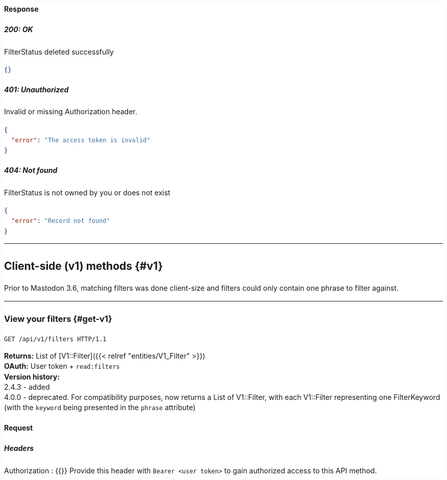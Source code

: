 #### Response
##### 200: OK

FilterStatus deleted successfully

```json
{}
```

##### 401: Unauthorized

Invalid or missing Authorization header.

```json
{
  "error": "The access token is invalid"
}
```

##### 404: Not found

FilterStatus is not owned by you or does not exist

```json
{
  "error": "Record not found"
}
```

---

## Client-side (v1) methods {#v1}

Prior to Mastodon 3.6, matching filters was done client-size and filters could only contain one phrase to filter against.

---

### View your filters {#get-v1}

```http
GET /api/v1/filters HTTP/1.1
```

**Returns:** List of [V1::Filter]({{< relref "entities/V1_Filter" >}})\
**OAuth:** User token + `read:filters`\
**Version history:**\
2.4.3 - added\
4.0.0 - deprecated. For compatibility purposes, now returns a List of V1::Filter, with each V1::Filter representing one FilterKeyword (with the `keyword` being presented in the `phrase` attribute)

#### Request
##### Headers

Authorization
: {{<required>}} Provide this header with `Bearer <user token>` to gain authorized access to this API method.
